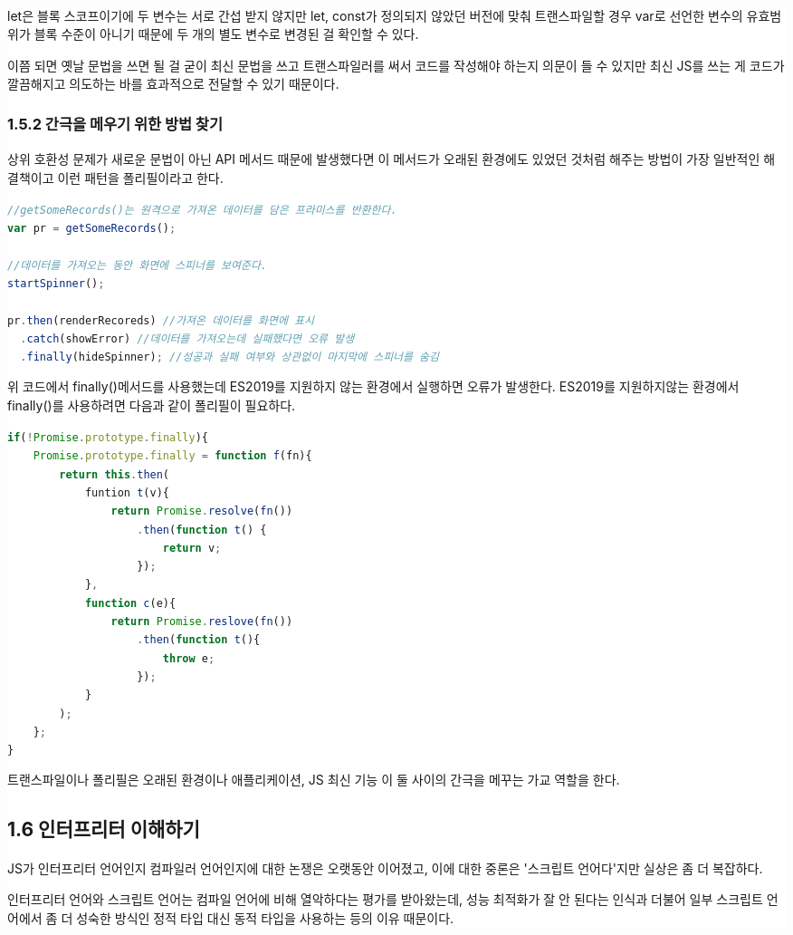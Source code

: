 let은 블록 스코프이기에 두 변수는 서로 간섭 받지 않지만 let, const가 정의되지 않았던 버전에 맞춰 트랜스파일할 경우 var로 선언한 변수의 유효범위가 블록 수준이 아니기 때문에 두 개의 별도 변수로 변경된 걸 확인할 수 있다.

이쯤 되면 옛날 문법을 쓰면 될 걸 굳이 최신 문법을 쓰고 트랜스파일러를 써서 코드를 작성해야 하는지 의문이 들 수 있지만 최신 JS를 쓰는 게 코드가 깔끔해지고 의도하는 바를 효과적으로 전달할 수 있기 때문이다.

### 1.5.2 간극을 메우기 위한 방법 찾기

상위 호환성 문제가 새로운 문법이 아닌 API 메서드 때문에 발생했다면 이 메서드가 오래된 환경에도 있었던 것처럼 해주는 방법이 가장 일반적인 해결책이고 이런 패턴을 폴리필이라고 한다.

```jsx
//getSomeRecords()는 원격으로 가져온 데이터를 담은 프라미스를 반환한다.
var pr = getSomeRecords();

//데이터를 가져오는 동안 화면에 스피너를 보여준다.
startSpinner();

pr.then(renderRecoreds) //가져온 데이터를 화면에 표시
  .catch(showError) //데이터를 가져오는데 실패했다면 오류 발생
  .finally(hideSpinner); //성공과 실패 여부와 상관없이 마지막에 스피너를 숨김
```

위 코드에서 finally()메서드를 사용했는데 ES2019를 지원하지 않는 환경에서 실행하면 오류가 발생한다.
ES2019를 지원하지않는 환경에서 finally()를 사용하려면 다음과 같이 폴리필이 필요하다.

```jsx
if(!Promise.prototype.finally){
	Promise.prototype.finally = function f(fn){
		return this.then(
			funtion t(v){
				return Promise.resolve(fn())
					.then(function t() {
						return v;
					});
			},
			function c(e){
				return Promise.reslove(fn())
					.then(function t(){
						throw e;
					});
			}
		);
	};
}
```

트랜스파일이나 폴리필은 오래된 환경이나 애플리케이션, JS 최신 기능 이 둘 사이의 간극을 메꾸는 가교 역할을 한다.

## 1.6 인터프리터 이해하기

JS가 인터프리터 언어인지 컴파일러 언어인지에 대한 논쟁은 오랫동안 이어졌고, 이에 대한 중론은 '스크립트 언어다'지만 실상은 좀 더 복잡하다.

인터프리터 언어와 스크립트 언어는 컴파일 언어에 비해 열악하다는 평가를 받아왔는데, 성능 최적화가 잘 안 된다는 인식과 더불어 일부 스크립트 언어에서 좀 더 성숙한 방식인 정적 타입 대신 동적 타입을 사용하는 등의 이유 때문이다.
